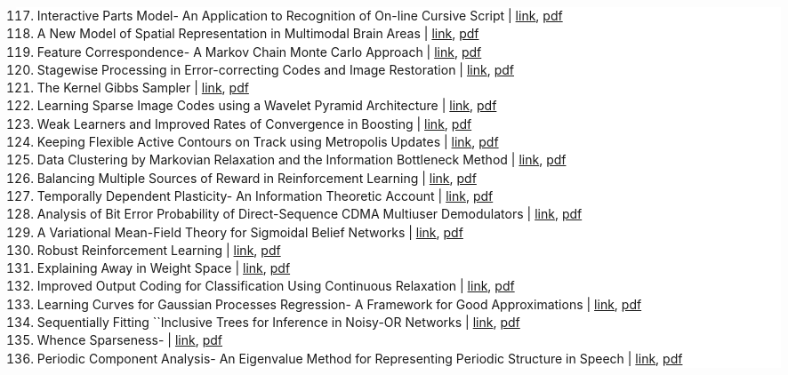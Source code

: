 117. Interactive Parts Model- An Application to Recognition of On-line Cursive Script | [link](https://papers.nips.cc/paper_files/paper/2000/hash/d54e99a6c03704e95e6965532dec148b-Abstract.html), [pdf](https://papers.nips.cc/paper_files/paper/2000/file/d54e99a6c03704e95e6965532dec148b-Paper.pdf)
118. A New Model of Spatial Representation in Multimodal Brain Areas | [link](https://papers.nips.cc/paper_files/paper/2000/hash/d757719ed7c2b66dd17dcee2a3cb29f4-Abstract.html), [pdf](https://papers.nips.cc/paper_files/paper/2000/file/d757719ed7c2b66dd17dcee2a3cb29f4-Paper.pdf)
119. Feature Correspondence- A Markov Chain Monte Carlo Approach | [link](https://papers.nips.cc/paper_files/paper/2000/hash/d7657583058394c828ee150fada65345-Abstract.html), [pdf](https://papers.nips.cc/paper_files/paper/2000/file/d7657583058394c828ee150fada65345-Paper.pdf)
120. Stagewise Processing in Error-correcting Codes and Image Restoration | [link](https://papers.nips.cc/paper_files/paper/2000/hash/d7fd118e6f226a71b5f1ffe10efd0a78-Abstract.html), [pdf](https://papers.nips.cc/paper_files/paper/2000/file/d7fd118e6f226a71b5f1ffe10efd0a78-Paper.pdf)
121. The Kernel Gibbs Sampler | [link](https://papers.nips.cc/paper_files/paper/2000/hash/dc40b7120e77741d191c0d2b82cea7be-Abstract.html), [pdf](https://papers.nips.cc/paper_files/paper/2000/file/dc40b7120e77741d191c0d2b82cea7be-Paper.pdf)
122. Learning Sparse Image Codes using a Wavelet Pyramid Architecture | [link](https://papers.nips.cc/paper_files/paper/2000/hash/dc5d637ed5e62c36ecb73b654b05ba2a-Abstract.html), [pdf](https://papers.nips.cc/paper_files/paper/2000/file/dc5d637ed5e62c36ecb73b654b05ba2a-Paper.pdf)
123. Weak Learners and Improved Rates of Convergence in Boosting | [link](https://papers.nips.cc/paper_files/paper/2000/hash/dea9ddb25cbf2352cf4dec30222a02a5-Abstract.html), [pdf](https://papers.nips.cc/paper_files/paper/2000/file/dea9ddb25cbf2352cf4dec30222a02a5-Paper.pdf)
124. Keeping Flexible Active Contours on Track using Metropolis Updates | [link](https://papers.nips.cc/paper_files/paper/2000/hash/dfce06801e1a85d6d06f1fdd4475dacd-Abstract.html), [pdf](https://papers.nips.cc/paper_files/paper/2000/file/dfce06801e1a85d6d06f1fdd4475dacd-Paper.pdf)
125. Data Clustering by Markovian Relaxation and the Information Bottleneck Method | [link](https://papers.nips.cc/paper_files/paper/2000/hash/e06f967fb0d355592be4e7674fa31d26-Abstract.html), [pdf](https://papers.nips.cc/paper_files/paper/2000/file/e06f967fb0d355592be4e7674fa31d26-Paper.pdf)
126. Balancing Multiple Sources of Reward in Reinforcement Learning | [link](https://papers.nips.cc/paper_files/paper/2000/hash/e0ab531ec312161511493b002f9be2ee-Abstract.html), [pdf](https://papers.nips.cc/paper_files/paper/2000/file/e0ab531ec312161511493b002f9be2ee-Paper.pdf)
127. Temporally Dependent Plasticity- An Information Theoretic Account | [link](https://papers.nips.cc/paper_files/paper/2000/hash/e1314fc026da60d837353d20aefaf054-Abstract.html), [pdf](https://papers.nips.cc/paper_files/paper/2000/file/e1314fc026da60d837353d20aefaf054-Paper.pdf)
128. Analysis of Bit Error Probability of Direct-Sequence CDMA Multiuser Demodulators | [link](https://papers.nips.cc/paper_files/paper/2000/hash/e5b294b70c9647dcf804d7baa1903918-Abstract.html), [pdf](https://papers.nips.cc/paper_files/paper/2000/file/e5b294b70c9647dcf804d7baa1903918-Paper.pdf)
129. A Variational Mean-Field Theory for Sigmoidal Belief Networks | [link](https://papers.nips.cc/paper_files/paper/2000/hash/e74c0d42b4433905293aab661fcf8ddb-Abstract.html), [pdf](https://papers.nips.cc/paper_files/paper/2000/file/e74c0d42b4433905293aab661fcf8ddb-Paper.pdf)
130. Robust Reinforcement Learning | [link](https://papers.nips.cc/paper_files/paper/2000/hash/e8dfff4676a47048d6f0c4ef899593dd-Abstract.html), [pdf](https://papers.nips.cc/paper_files/paper/2000/file/e8dfff4676a47048d6f0c4ef899593dd-Paper.pdf)
131. Explaining Away in Weight Space | [link](https://papers.nips.cc/paper_files/paper/2000/hash/eb1e78328c46506b46a4ac4a1e378b91-Abstract.html), [pdf](https://papers.nips.cc/paper_files/paper/2000/file/eb1e78328c46506b46a4ac4a1e378b91-Paper.pdf)
132. Improved Output Coding for Classification Using Continuous Relaxation | [link](https://papers.nips.cc/paper_files/paper/2000/hash/ecd62de20ea67e1c2d933d311b08178a-Abstract.html), [pdf](https://papers.nips.cc/paper_files/paper/2000/file/ecd62de20ea67e1c2d933d311b08178a-Paper.pdf)
133. Learning Curves for Gaussian Processes Regression- A Framework for Good Approximations | [link](https://papers.nips.cc/paper_files/paper/2000/hash/ed519dacc89b2bead3f453b0b05a4a8b-Abstract.html), [pdf](https://papers.nips.cc/paper_files/paper/2000/file/ed519dacc89b2bead3f453b0b05a4a8b-Paper.pdf)
134. Sequentially Fitting ``Inclusive Trees for Inference in Noisy-OR Networks | [link](https://papers.nips.cc/paper_files/paper/2000/hash/f0bbac6fa079f1e00b2c14c1d3c6ccf0-Abstract.html), [pdf](https://papers.nips.cc/paper_files/paper/2000/file/f0bbac6fa079f1e00b2c14c1d3c6ccf0-Paper.pdf)
135. Whence Sparseness- | [link](https://papers.nips.cc/paper_files/paper/2000/hash/f0fcf351df4eb6786e9bb6fc4e2dee02-Abstract.html), [pdf](https://papers.nips.cc/paper_files/paper/2000/file/f0fcf351df4eb6786e9bb6fc4e2dee02-Paper.pdf)
136. Periodic Component Analysis- An Eigenvalue Method for Representing Periodic Structure in Speech | [link](https://papers.nips.cc/paper_files/paper/2000/hash/f22e4747da1aa27e363d86d40ff442fe-Abstract.html), [pdf](https://papers.nips.cc/paper_files/paper/2000/file/f22e4747da1aa27e363d86d40ff442fe-Paper.pdf)